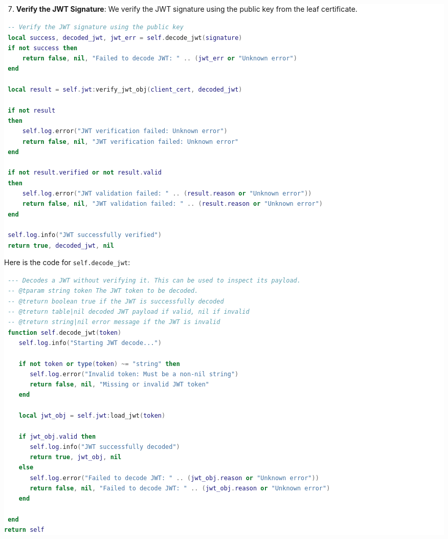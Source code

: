 7. **Verify the JWT Signature**: We verify the JWT signature using the public key from the leaf certificate.

```lua
 -- Verify the JWT signature using the public key
 local success, decoded_jwt, jwt_err = self.decode_jwt(signature)
 if not success then
     return false, nil, "Failed to decode JWT: " .. (jwt_err or "Unknown error")
 end

 local result = self.jwt:verify_jwt_obj(client_cert, decoded_jwt)

 if not result
 then
     self.log.error("JWT verification failed: Unknown error")
     return false, nil, "JWT verification failed: Unknown error"
 end

 if not result.verified or not result.valid
 then
     self.log.error("JWT validation failed: " .. (result.reason or "Unknown error"))
     return false, nil, "JWT validation failed: " .. (result.reason or "Unknown error")
 end

 self.log.info("JWT successfully verified")
 return true, decoded_jwt, nil
```

Here is the code for `self.decode_jwt`:

```lua
 --- Decodes a JWT without verifying it. This can be used to inspect its payload.
 -- @tparam string token The JWT token to be decoded.
 -- @treturn boolean true if the JWT is successfully decoded
 -- @treturn table|nil decoded JWT payload if valid, nil if invalid
 -- @treturn string|nil error message if the JWT is invalid
 function self.decode_jwt(token)
    self.log.info("Starting JWT decode...")
     
    if not token or type(token) ~= "string" then
       self.log.error("Invalid token: Must be a non-nil string")
       return false, nil, "Missing or invalid JWT token"
    end
     
    local jwt_obj = self.jwt:load_jwt(token)
     
    if jwt_obj.valid then
       self.log.info("JWT successfully decoded")
       return true, jwt_obj, nil
    else
       self.log.error("Failed to decode JWT: " .. (jwt_obj.reason or "Unknown error"))
       return false, nil, "Failed to decode JWT: " .. (jwt_obj.reason or "Unknown error")
    end
     
 end
return self
```

